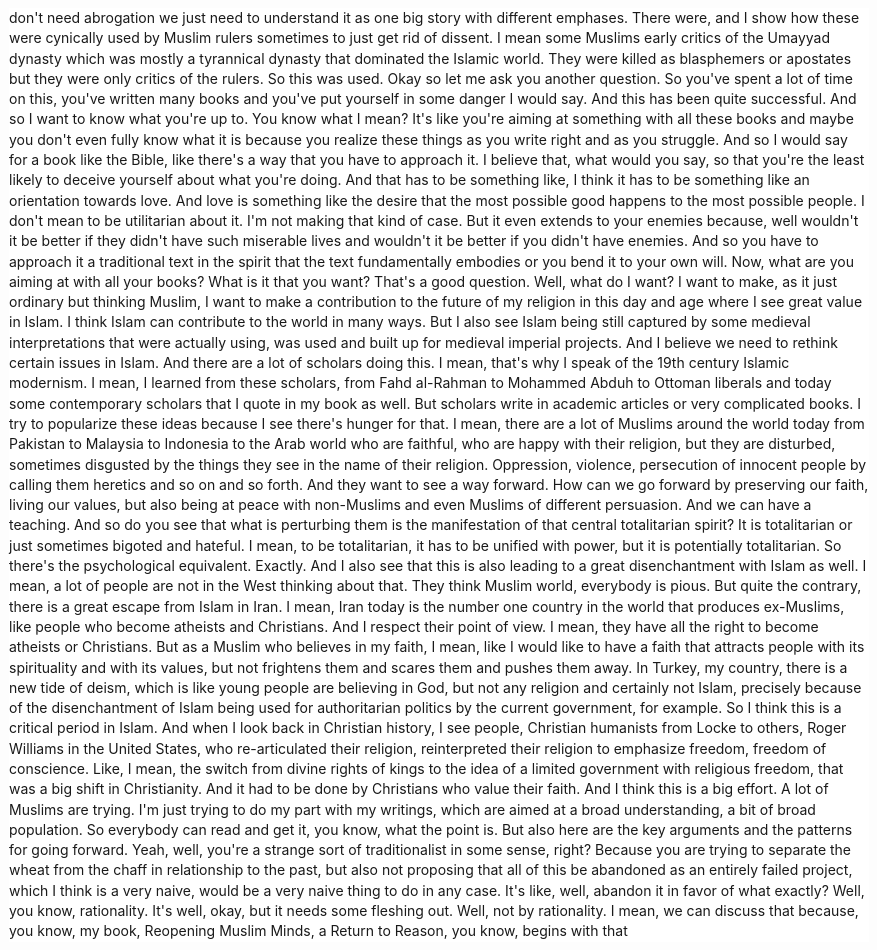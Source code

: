 don't need abrogation we just need to understand it as one big story with different emphases. There were, and I show how these were cynically used by Muslim rulers sometimes to just get rid of dissent. I mean some Muslims early critics of the Umayyad dynasty which was mostly a tyrannical dynasty that dominated the Islamic world. They were killed as blasphemers or apostates but they were only critics of the rulers. So this was used. Okay so let me ask you another question. So you've spent a lot of time on this, you've written many books and you've put yourself in some danger I would say. And this has been quite successful. And so I want to know what you're up to. You know what I mean? It's like you're aiming at something with all these books and maybe you don't even fully know what it is because you realize these things as you write right and as you struggle. And so I would say for a book like the Bible, like there's a way that you have to approach it. I believe that, what would you say, so that you're the least likely to deceive yourself about what you're doing. And that has to be something like, I think it has to be something like an orientation towards love. And love is something like the desire that the most possible good happens to the most possible people. I don't mean to be utilitarian about it. I'm not making that kind of case. But it even extends to your enemies because, well wouldn't it be better if they didn't have such miserable lives and wouldn't it be better if you didn't have enemies. And so you have to approach it a traditional text in the spirit that the text fundamentally embodies or you bend it to your own will. Now, what are you aiming at with all your books? What is it that you want? That's a good question. Well, what do I want? I want to make, as it just ordinary but thinking Muslim, I want to make a contribution to the future of my religion in this day and age where I see great value in Islam. I think Islam can contribute to the world in many ways. But I also see Islam being still captured by some medieval interpretations that were actually using, was used and built up for medieval imperial projects. And I believe we need to rethink certain issues in Islam. And there are a lot of scholars doing this. I mean, that's why I speak of the 19th century Islamic modernism. I mean, I learned from these scholars, from Fahd al-Rahman to Mohammed Abduh to Ottoman liberals and today some contemporary scholars that I quote in my book as well. But scholars write in academic articles or very complicated books. I try to popularize these ideas because I see there's hunger for that. I mean, there are a lot of Muslims around the world today from Pakistan to Malaysia to Indonesia to the Arab world who are faithful, who are happy with their religion, but they are disturbed, sometimes disgusted by the things they see in the name of their religion. Oppression, violence, persecution of innocent people by calling them heretics and so on and so forth. And they want to see a way forward. How can we go forward by preserving our faith, living our values, but also being at peace with non-Muslims and even Muslims of different persuasion. And we can have a teaching. And so do you see that what is perturbing them is the manifestation of that central totalitarian spirit? It is totalitarian or just sometimes bigoted and hateful. I mean, to be totalitarian, it has to be unified with power, but it is potentially totalitarian. So there's the psychological equivalent. Exactly. And I also see that this is also leading to a great disenchantment with Islam as well. I mean, a lot of people are not in the West thinking about that. They think Muslim world, everybody is pious. But quite the contrary, there is a great escape from Islam in Iran. I mean, Iran today is the number one country in the world that produces ex-Muslims, like people who become atheists and Christians. And I respect their point of view. I mean, they have all the right to become atheists or Christians. But as a Muslim who believes in my faith, I mean, like I would like to have a faith that attracts people with its spirituality and with its values, but not frightens them and scares them and pushes them away. In Turkey, my country, there is a new tide of deism, which is like young people are believing in God, but not any religion and certainly not Islam, precisely because of the disenchantment of Islam being used for authoritarian politics by the current government, for example. So I think this is a critical period in Islam. And when I look back in Christian history, I see people, Christian humanists from Locke to others, Roger Williams in the United States, who re-articulated their religion, reinterpreted their religion to emphasize freedom, freedom of conscience. Like, I mean, the switch from divine rights of kings to the idea of a limited government with religious freedom, that was a big shift in Christianity. And it had to be done by Christians who value their faith. And I think this is a big effort. A lot of Muslims are trying. I'm just trying to do my part with my writings, which are aimed at a broad understanding, a bit of broad population. So everybody can read and get it, you know, what the point is. But also here are the key arguments and the patterns for going forward. Yeah, well, you're a strange sort of traditionalist in some sense, right? Because you are trying to separate the wheat from the chaff in relationship to the past, but also not proposing that all of this be abandoned as an entirely failed project, which I think is a very naive, would be a very naive thing to do in any case. It's like, well, abandon it in favor of what exactly? Well, you know, rationality. It's well, okay, but it needs some fleshing out. Well, not by rationality. I mean, we can discuss that because, you know, my book, Reopening Muslim Minds, a Return to Reason, you know, begins with that
